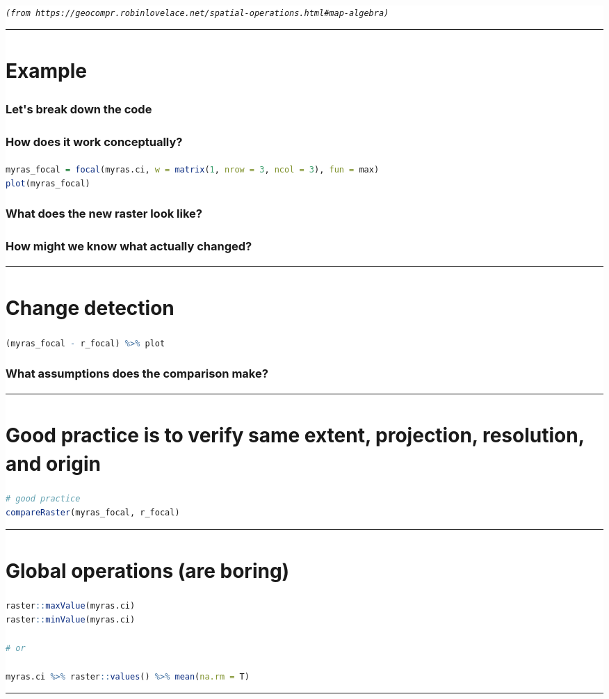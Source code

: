 *`(from https://geocompr.robinlovelace.net/spatial-operations.html#map-algebra)`*

---

# Example

### Let's break down the code
### How does it work conceptually?
```r
myras_focal = focal(myras.ci, w = matrix(1, nrow = 3, ncol = 3), fun = max)
plot(myras_focal)
```
### What does the new raster look like?

### How might we know what actually changed?

---

# Change detection

```r
(myras_focal - r_focal) %>% plot
```
### What assumptions does the comparison make?

---

# Good practice is to verify same extent, projection, resolution, and origin

```r
# good practice
compareRaster(myras_focal, r_focal)
```

---

# Global operations (are boring)

```r
raster::maxValue(myras.ci)
raster::minValue(myras.ci)

# or

myras.ci %>% raster::values() %>% mean(na.rm = T)

```
---

